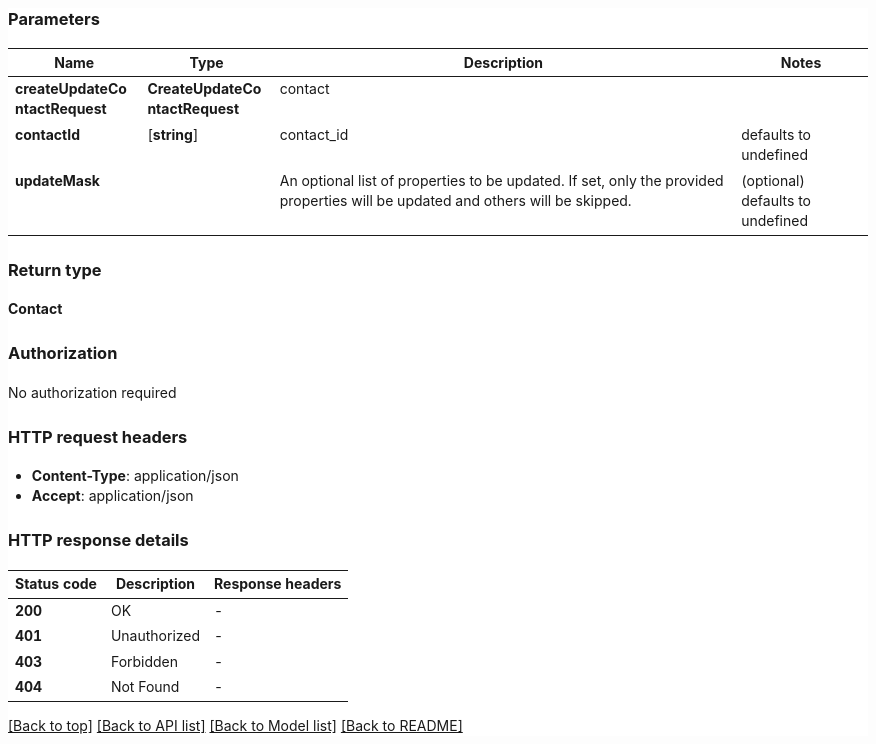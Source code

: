 
### Parameters

Name | Type | Description  | Notes
------------- | ------------- | ------------- | -------------
 **createUpdateContactRequest** | **CreateUpdateContactRequest**| contact |
 **contactId** | [**string**] | contact_id | defaults to undefined
 **updateMask** |  | An optional list of properties to be updated. If set, only the provided properties will be updated and others will be skipped. | (optional) defaults to undefined


### Return type

**Contact**

### Authorization

No authorization required

### HTTP request headers

 - **Content-Type**: application/json
 - **Accept**: application/json


### HTTP response details
| Status code | Description | Response headers |
|-------------|-------------|------------------|
**200** | OK |  -  |
**401** | Unauthorized |  -  |
**403** | Forbidden |  -  |
**404** | Not Found |  -  |

[[Back to top]](#) [[Back to API list]](README.md#documentation-for-api-endpoints) [[Back to Model list]](README.md#documentation-for-models) [[Back to README]](README.md)


